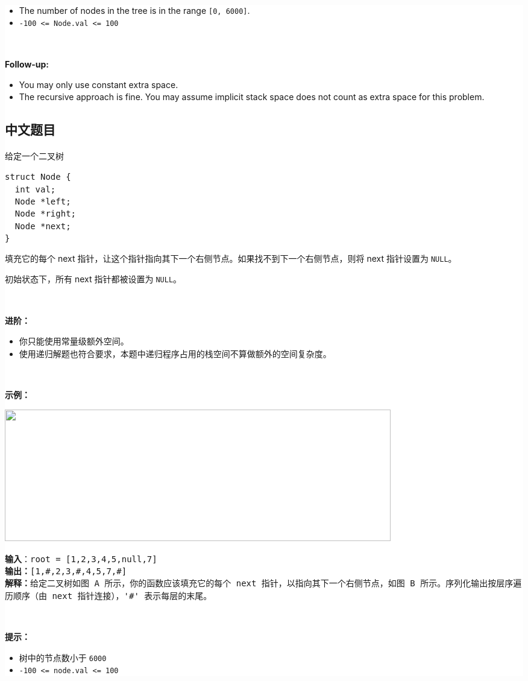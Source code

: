 <ul>
	<li>The number of nodes in the tree is in the range <code>[0, 6000]</code>.</li>
	<li><code>-100 &lt;= Node.val &lt;= 100</code></li>
</ul>

<p>&nbsp;</p>
<p><strong>Follow-up:</strong></p>

<ul>
	<li>You may only use constant extra space.</li>
	<li>The recursive approach is fine. You may assume implicit stack space does not count as extra space for this problem.</li>
</ul>
</div>

## 中文题目
<div><p>给定一个二叉树</p>

<pre>
struct Node {
  int val;
  Node *left;
  Node *right;
  Node *next;
}</pre>

<p>填充它的每个 next 指针，让这个指针指向其下一个右侧节点。如果找不到下一个右侧节点，则将 next 指针设置为 <code>NULL</code>。</p>

<p>初始状态下，所有 next 指针都被设置为 <code>NULL</code>。</p>

<p> </p>

<p><strong>进阶：</strong></p>

<ul>
	<li>你只能使用常量级额外空间。</li>
	<li>使用递归解题也符合要求，本题中递归程序占用的栈空间不算做额外的空间复杂度。</li>
</ul>

<p> </p>

<p><strong>示例：</strong></p>

<p><img alt="" src="https://assets.leetcode-cn.com/aliyun-lc-upload/uploads/2019/02/15/117_sample.png" style="height: 218px; width: 640px;" /></p>

<pre>
<strong>输入</strong>：root = [1,2,3,4,5,null,7]
<strong>输出：</strong>[1,#,2,3,#,4,5,7,#]
<strong>解释：</strong>给定二叉树如图 A 所示，你的函数应该填充它的每个 next 指针，以指向其下一个右侧节点，如图 B 所示。序列化输出按层序遍历顺序（由 next 指针连接），'#' 表示每层的末尾。</pre>

<p> </p>

<p><strong>提示：</strong></p>

<ul>
	<li>树中的节点数小于 <code>6000</code></li>
	<li><code>-100 <= node.val <= 100</code></li>
</ul>
